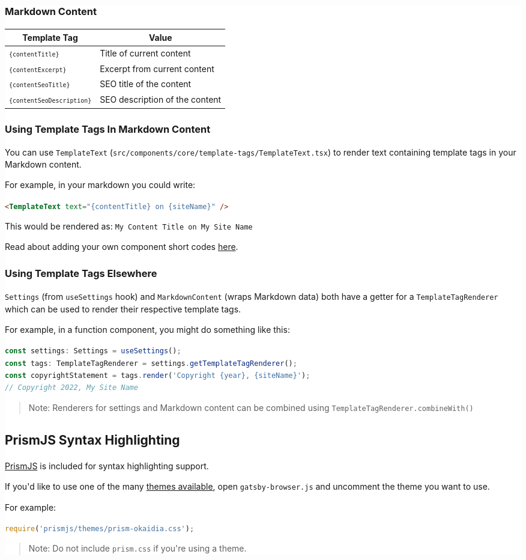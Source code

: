 ### Markdown Content

| Template Tag                               | Value                          |
| ------------------------------------------ | ------------------------------ |
| <small> `{contentTitle}` </small>          | Title of current content       |
| <small> `{contentExcerpt}` </small>        | Excerpt from current content   |
| <small> `{contentSeoTitle}` </small>       | SEO title of the content       |
| <small> `{contentSeoDescription}` </small> | SEO description of the content |

### Using Template Tags In Markdown Content

You can use `TemplateText` (`src/components/core/template-tags/TemplateText.tsx`) to render text containing template tags in your Markdown content.

For example, in your markdown you could write: 

```md
<TemplateText text="{contentTitle} on {siteName}" />
```

This would be rendered as: `My Content Title on My Site Name`

Read about adding your own component short codes [here](#adding-component-short-codes).

### Using Template Tags Elsewhere

`Settings` (from `useSettings` hook) and `MarkdownContent` (wraps Markdown data) both have a getter for a `TemplateTagRenderer` which can be used to render their respective template tags.

For example, in a function component, you might do something like this:

```ts
const settings: Settings = useSettings();
const tags: TemplateTagRenderer = settings.getTemplateTagRenderer();
const copyrightStatement = tags.render('Copyright {year}, {siteName}');
// Copyright 2022, My Site Name
```

> Note: Renderers for settings and Markdown content can be combined using `TemplateTagRenderer.combineWith()`

## PrismJS Syntax Highlighting

[PrismJS](https://prismjs.com/) is included for syntax highlighting support. 

If you'd like to use one of the many [themes available](https://prismjs.com/), open `gatsby-browser.js` and uncomment the theme you want to use.

For example:
```js
require('prismjs/themes/prism-okaidia.css');
```

> Note: Do not include `prism.css` if you're using a theme.
